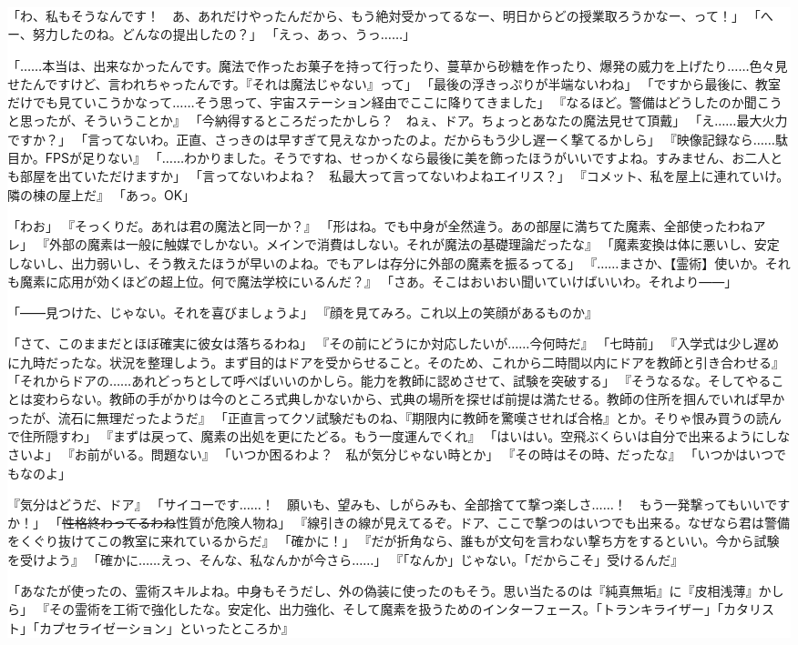 「わ、私もそうなんです！　あ、あれだけやったんだから、もう絶対受かってるなー、明日からどの授業取ろうかなー、って！」
「へー、努力したのね。どんなの提出したの？」
「えっ、あっ、うっ……」

「……本当は、出来なかったんです。魔法で作ったお菓子を持って行ったり、蔓草から砂糖を作ったり、爆発の威力を上げたり……色々見せたんですけど、言われちゃったんです。『それは魔法じゃない』って」
「最後の浮きっぷりが半端ないわね」
「ですから最後に、教室だけでも見ていこうかなって……そう思って、宇宙ステーション経由でここに降りてきました」
『なるほど。警備はどうしたのか聞こうと思ったが、そういうことか』
「今納得するところだったかしら？　ねぇ、ドア。ちょっとあなたの魔法見せて頂戴」
「え……最大火力ですか？」
「言ってないわ。正直、さっきのは早すぎて見えなかったのよ。だからもう少し遅ーく撃てるかしら」
『映像記録なら……駄目か。FPSが足りない』
「……わかりました。そうですね、せっかくなら最後に美を飾ったほうがいいですよね。すみません、お二人とも部屋を出ていただけますか」
「言ってないわよね？　私最大って言ってないわよねエイリス？」
『コメット、私を屋上に連れていけ。隣の棟の屋上だ』
「あっ。OK」

「わお」
『そっくりだ。あれは君の魔法と同一か？』
「形はね。でも中身が全然違う。あの部屋に満ちてた魔素、全部使ったわねアレ」
『外部の魔素は一般に触媒でしかない。メインで消費はしない。それが魔法の基礎理論だったな』
「魔素変換は体に悪いし、安定しないし、出力弱いし、そう教えたほうが早いのよね。でもアレは存分に外部の魔素を振るってる」
『……まさか、【霊術】使いか。それも魔素に応用が効くほどの超上位。何で魔法学校にいるんだ？』
「さあ。そこはおいおい聞いていけばいいわ。それより――」

「――見つけた、じゃない。それを喜びましょうよ」
『顔を見てみろ。これ以上の笑顔があるものか』

「さて、このままだとほぼ確実に彼女は落ちるわね」
『その前にどうにか対応したいが……今何時だ』
「七時前」
『入学式は少し遅めに九時だったな。状況を整理しよう。まず目的はドアを受からせること。そのため、これから二時間以内にドアを教師と引き合わせる』
「それからドアの……あれどっちとして呼べばいいのかしら。能力を教師に認めさせて、試験を突破する」
『そうなるな。そしてやることは変わらない。教師の手がかりは今のところ式典しかないから、式典の場所を探せば前提は満たせる。教師の住所を掴んでいれば早かったが、流石に無理だったようだ』
「正直言ってクソ試験だものね、『期限内に教師を驚嘆させれば合格』とか。そりゃ恨み買うの読んで住所隠すわ」
『まずは戻って、魔素の出処を更にたどる。もう一度運んでくれ』
「はいはい。空飛ぶくらいは自分で出来るようにしなさいよ」
『お前がいる。問題ない』
「いつか困るわよ？　私が気分じゃない時とか」
『その時はその時、だったな』
「いつかはいつでもなのよ」

『気分はどうだ、ドア』
「サイコーです……！　願いも、望みも、しがらみも、全部捨てて撃つ楽しさ……！　もう一発撃ってもいいですか！」
「~~性格終わってるわね~~性質が危険人物ね」
『線引きの線が見えてるぞ。ドア、ここで撃つのはいつでも出来る。なぜなら君は警備をくぐり抜けてこの教室に来れているからだ』
「確かに！」
『だが折角なら、誰もが文句を言わない撃ち方をするといい。今から試験を受けよう』
「確かに……えっ、そんな、私なんかが今さら……」
『「なんか」じゃない。「だからこそ」受けるんだ』

「あなたが使ったの、霊術スキルよね。中身もそうだし、外の偽装に使ったのもそう。思い当たるのは『純真無垢』に『皮相浅薄』かしら」
『その霊術を工術で強化したな。安定化、出力強化、そして魔素を扱うためのインターフェース。「トランキライザー」「カタリスト」「カプセライゼーション」といったところか』
